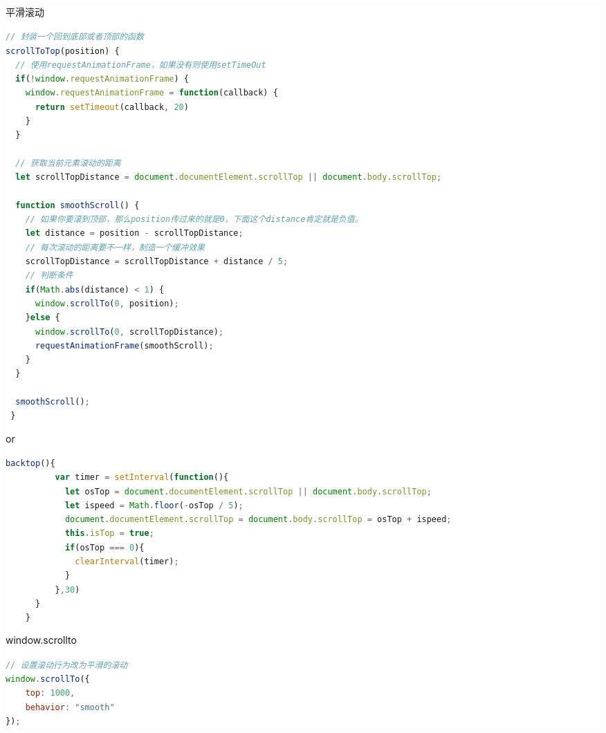 平滑滚动
```js
// 封装一个回到底部或者顶部的函数
scrollToTop(position) {
  // 使用requestAnimationFrame，如果没有则使用setTimeOut
  if(!window.requestAnimationFrame) {
    window.requestAnimationFrame = function(callback) {
      return setTimeout(callback, 20)
    }
  }

  // 获取当前元素滚动的距离
  let scrollTopDistance = document.documentElement.scrollTop || document.body.scrollTop;

  function smoothScroll() {
    // 如果你要滚到顶部，那么position传过来的就是0，下面这个distance肯定就是负值。
    let distance = position - scrollTopDistance;
    // 每次滚动的距离要不一样，制造一个缓冲效果
    scrollTopDistance = scrollTopDistance + distance / 5;
    // 判断条件
    if(Math.abs(distance) < 1) {
      window.scrollTo(0, position);
    }else {
      window.scrollTo(0, scrollTopDistance);
      requestAnimationFrame(smoothScroll);
    }
  }

  smoothScroll();
 }
```

or
```js
backtop(){
          var timer = setInterval(function(){
            let osTop = document.documentElement.scrollTop || document.body.scrollTop;
            let ispeed = Math.floor(-osTop / 5); 
            document.documentElement.scrollTop = document.body.scrollTop = osTop + ispeed;
            this.isTop = true;
            if(osTop === 0){
              clearInterval(timer);
            }
          },30)
      }
    }
```

window.scrollto
```js
// 设置滚动行为改为平滑的滚动
window.scrollTo({
    top: 1000,
    behavior: "smooth"
});
```
